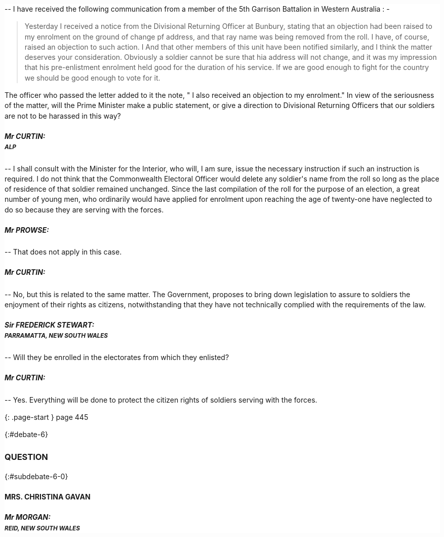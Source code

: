 -- I have received the following communication from a member of the 5th Garrison Battalion in Western Australia : - 

  >Yesterday I received a notice from the Divisional Returning Officer at Bunbury, stating that an objection had been raised to my enrolment on the ground of change pf address, and that ray name was being removed from the roll. I have, of course, raised an objection to  such  action. I And that other members of this unit have been notified similarly, and I think the matter deserves your consideration. Obviously a soldier cannot be sure that hia address will not change, and it was my impression that his pre-enlistment enrolment held good for the duration of his service. If we are good enough to fight for the country we should be good enough to vote for it. 

The officer who passed the letter added to it the note, " I also received an objection to my enrolment." In view of the seriousness of the matter, will the Prime Minister make a public statement, or give a direction to Divisional Returning Officers that our soldiers are not to be harassed in this way? 

##### Mr CURTIN:<br><small class="text-muted">ALP</small>

-- I shall consult with the Minister for the Interior, who will, I am sure, issue the necessary instruction if such an instruction is required. I do not think that the Commonwealth Electoral Officer would delete any soldier's name from the roll so long as the place of residence of that soldier remained unchanged. Since the last compilation of the roll for the purpose of an election, a great number of young men, who ordinarily would have applied for enrolment upon reaching the age of twenty-one have neglected to do so because they are serving with the forces. 

##### Mr PROWSE:

-- That does not apply in this case. 

##### Mr CURTIN:

-- No, but this is related to the same matter. The Government, proposes to bring down legislation to assure to soldiers the enjoyment of their rights as citizens, notwithstanding that they have not technically complied with the requirements of the law. 

##### Sir FREDERICK STEWART:<br><small class="text-muted">PARRAMATTA, NEW SOUTH WALES</small>

-- Will they be enrolled in the electorates from which they enlisted? 

##### Mr CURTIN:

-- Yes. Everything will be done to protect the citizen rights of soldiers serving with the forces. 

{: .page-start }
page 445

{:#debate-6}
### QUESTION

{:#subdebate-6-0}
#### MRS. CHRISTINA GAVAN

##### Mr MORGAN:<br><small class="text-muted">REID, NEW SOUTH WALES</small>
